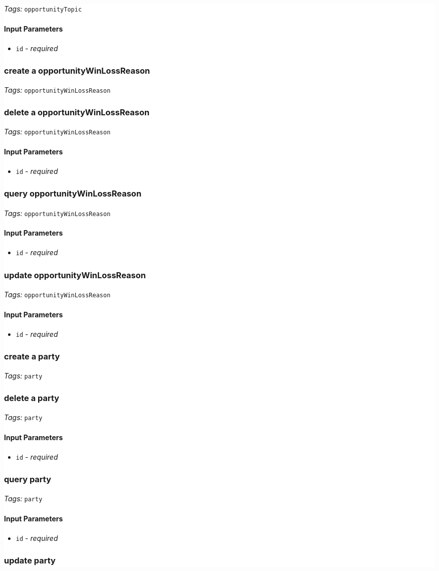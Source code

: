 _Tags:_ `opportunityTopic`

#### Input Parameters

- `id` - _required_

### create a opportunityWinLossReason

_Tags:_ `opportunityWinLossReason`

### delete a opportunityWinLossReason

_Tags:_ `opportunityWinLossReason`

#### Input Parameters

- `id` - _required_

### query opportunityWinLossReason

_Tags:_ `opportunityWinLossReason`

#### Input Parameters

- `id` - _required_

### update opportunityWinLossReason

_Tags:_ `opportunityWinLossReason`

#### Input Parameters

- `id` - _required_

### create a party

_Tags:_ `party`

### delete a party

_Tags:_ `party`

#### Input Parameters

- `id` - _required_

### query party

_Tags:_ `party`

#### Input Parameters

- `id` - _required_

### update party
